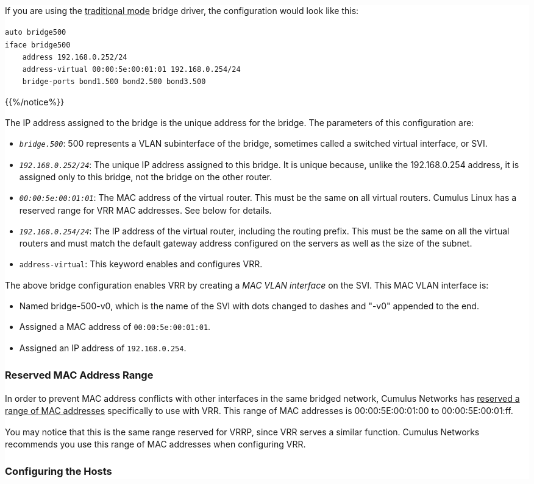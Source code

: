 If you are using the [traditional
mode](https://support.cumulusnetworks.com/hc/en-us/articles/204909397)
bridge driver, the configuration would look like this:

    auto bridge500
    iface bridge500
        address 192.168.0.252/24
        address-virtual 00:00:5e:00:01:01 192.168.0.254/24
        bridge-ports bond1.500 bond2.500 bond3.500

{{%/notice%}}

The IP address assigned to the bridge is the unique address for the
bridge. The parameters of this configuration are:

  - *`bridge.500`*: 500 represents a VLAN subinterface of the bridge,
    sometimes called a switched virtual interface, or SVI.

  - *`192.168.0.252/24`*: The unique IP address assigned to this bridge.
    It is unique because, unlike the 192.168.0.254 address, it is
    assigned only to this bridge, not the bridge on the other router.

  - *`00:00:5e:00:01:01`*: The MAC address of the virtual router. This
    must be the same on all virtual routers. Cumulus Linux has a
    reserved range for VRR MAC addresses. See below for details.

  - *`192.168.0.254/24`*: The IP address of the virtual router,
    including the routing prefix. This must be the same on all the
    virtual routers and must match the default gateway address
    configured on the servers as well as the size of the subnet.

  - `address-virtual`: This keyword enables and configures VRR.

The above bridge configuration enables VRR by creating a *MAC VLAN
interface* on the SVI. This MAC VLAN interface is:

  - Named bridge-500-v0, which is the name of the SVI with dots changed
    to dashes and "-v0" appended to the end.

  - Assigned a MAC address of `00:00:5e:00:01:01`.

  - Assigned an IP address of `192.168.0.254`.

### Reserved MAC Address Range</span>

In order to prevent MAC address conflicts with other interfaces in the
same bridged network, Cumulus Networks has [reserved a range of MAC
addresses](https://support.cumulusnetworks.com/hc/en-us/articles/203837076)
specifically to use with VRR. This range of MAC addresses is
00:00:5E:00:01:00 to 00:00:5E:00:01:ff.

You may notice that this is the same range reserved for VRRP, since VRR
serves a similar function. Cumulus Networks recommends you use this
range of MAC addresses when configuring VRR.

### Configuring the Hosts</span>
